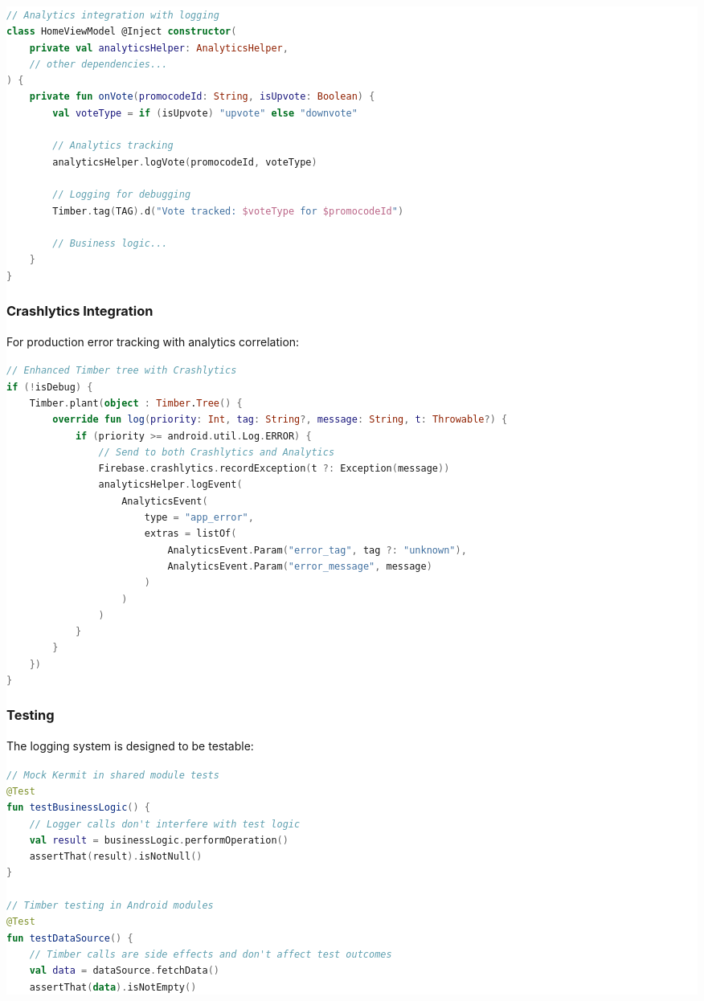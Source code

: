 ```kotlin
// Analytics integration with logging
class HomeViewModel @Inject constructor(
    private val analyticsHelper: AnalyticsHelper,
    // other dependencies...
) {
    private fun onVote(promocodeId: String, isUpvote: Boolean) {
        val voteType = if (isUpvote) "upvote" else "downvote"
        
        // Analytics tracking
        analyticsHelper.logVote(promocodeId, voteType)
        
        // Logging for debugging
        Timber.tag(TAG).d("Vote tracked: $voteType for $promocodeId")
        
        // Business logic...
    }
}
```

### Crashlytics Integration
For production error tracking with analytics correlation:

```kotlin
// Enhanced Timber tree with Crashlytics
if (!isDebug) {
    Timber.plant(object : Timber.Tree() {
        override fun log(priority: Int, tag: String?, message: String, t: Throwable?) {
            if (priority >= android.util.Log.ERROR) {
                // Send to both Crashlytics and Analytics
                Firebase.crashlytics.recordException(t ?: Exception(message))
                analyticsHelper.logEvent(
                    AnalyticsEvent(
                        type = "app_error",
                        extras = listOf(
                            AnalyticsEvent.Param("error_tag", tag ?: "unknown"),
                            AnalyticsEvent.Param("error_message", message)
                        )
                    )
                )
            }
        }
    })
}
```

### Testing

The logging system is designed to be testable:

```kotlin
// Mock Kermit in shared module tests
@Test
fun testBusinessLogic() {
    // Logger calls don't interfere with test logic
    val result = businessLogic.performOperation()
    assertThat(result).isNotNull()
}

// Timber testing in Android modules
@Test
fun testDataSource() {
    // Timber calls are side effects and don't affect test outcomes
    val data = dataSource.fetchData()
    assertThat(data).isNotEmpty()
```